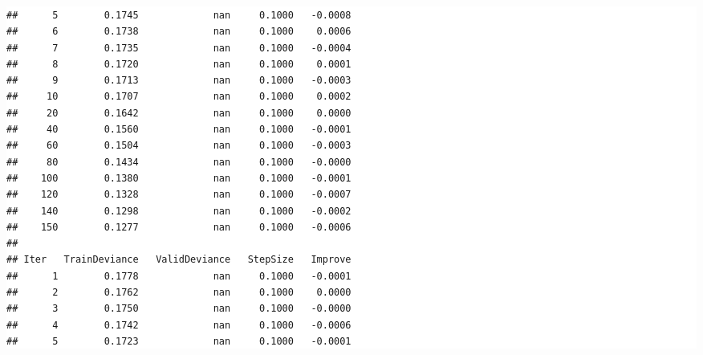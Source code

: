     ##      5        0.1745             nan     0.1000   -0.0008
    ##      6        0.1738             nan     0.1000    0.0006
    ##      7        0.1735             nan     0.1000   -0.0004
    ##      8        0.1720             nan     0.1000    0.0001
    ##      9        0.1713             nan     0.1000   -0.0003
    ##     10        0.1707             nan     0.1000    0.0002
    ##     20        0.1642             nan     0.1000    0.0000
    ##     40        0.1560             nan     0.1000   -0.0001
    ##     60        0.1504             nan     0.1000   -0.0003
    ##     80        0.1434             nan     0.1000   -0.0000
    ##    100        0.1380             nan     0.1000   -0.0001
    ##    120        0.1328             nan     0.1000   -0.0007
    ##    140        0.1298             nan     0.1000   -0.0002
    ##    150        0.1277             nan     0.1000   -0.0006
    ## 
    ## Iter   TrainDeviance   ValidDeviance   StepSize   Improve
    ##      1        0.1778             nan     0.1000   -0.0001
    ##      2        0.1762             nan     0.1000    0.0000
    ##      3        0.1750             nan     0.1000   -0.0000
    ##      4        0.1742             nan     0.1000   -0.0006
    ##      5        0.1723             nan     0.1000   -0.0001